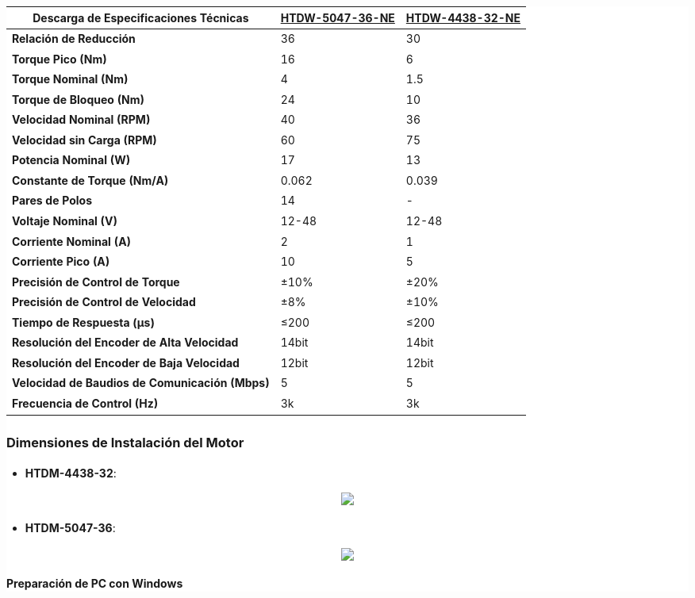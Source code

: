 | **Descarga de Especificaciones Técnicas** | **[HTDW-5047-36-NE](https://files.seeedstudio.com/wiki/robotics/Actuator/hightorque/HTDW-5047-36-NE.pdf)** |  **[HTDW-4438-32-NE](https://files.seeedstudio.com/wiki/robotics/Actuator/hightorque/HTDW-4438-32-NE.pdf)** |  
|------------------------|------------------|---------------------|
| **Relación de Reducción**    | 36               | 30                  |
| **Torque Pico (Nm)**   | 16               | 6                   |
| **Torque Nominal (Nm)**  | 4                | 1.5                 |
| **Torque de Bloqueo (Nm)**  | 24               | 10                  |
| **Velocidad Nominal (RPM)**  | 40               | 36                  |
| **Velocidad sin Carga (RPM)**| 60               | 75                  |
| **Potencia Nominal (W)**    | 17               | 13                  |
| **Constante de Torque (Nm/A)** | 0.062        | 0.039               |
| **Pares de Polos**         | 14               | -                   |
| **Voltaje Nominal (V)**  | 12-48            | 12-48               |
| **Corriente Nominal (A)**  | 2                | 1                   |
| **Corriente Pico (A)**   | 10               | 5                   |
| **Precisión de Control de Torque** | ±10%         | ±20%                |
| **Precisión de Control de Velocidad** | ±8%           | ±10%                |
| **Tiempo de Respuesta (μs)** | ≤200             | ≤200                |
| **Resolución del Encoder de Alta Velocidad** | 14bit | 14bit               |
| **Resolución del Encoder de Baja Velocidad** | 12bit  | 12bit               |
| **Velocidad de Baudios de Comunicación (Mbps)** | 5 | 5                   |
| **Frecuencia de Control (Hz)** | 3k      | 3k                  |

### Dimensiones de Instalación del Motor

- **HTDM-4438-32**:

<div align="center">
    <img width={800}
     src="https://files.seeedstudio.com/wiki/robotics/Actuator/hightorque/4438_install.png" />
</div>

- **HTDM-5047-36**:

<div align="center">
    <img width={800}
     src="https://files.seeedstudio.com/wiki/robotics/Actuator/hightorque/5047_install.png" />
</div>

**Preparación de PC con Windows**
